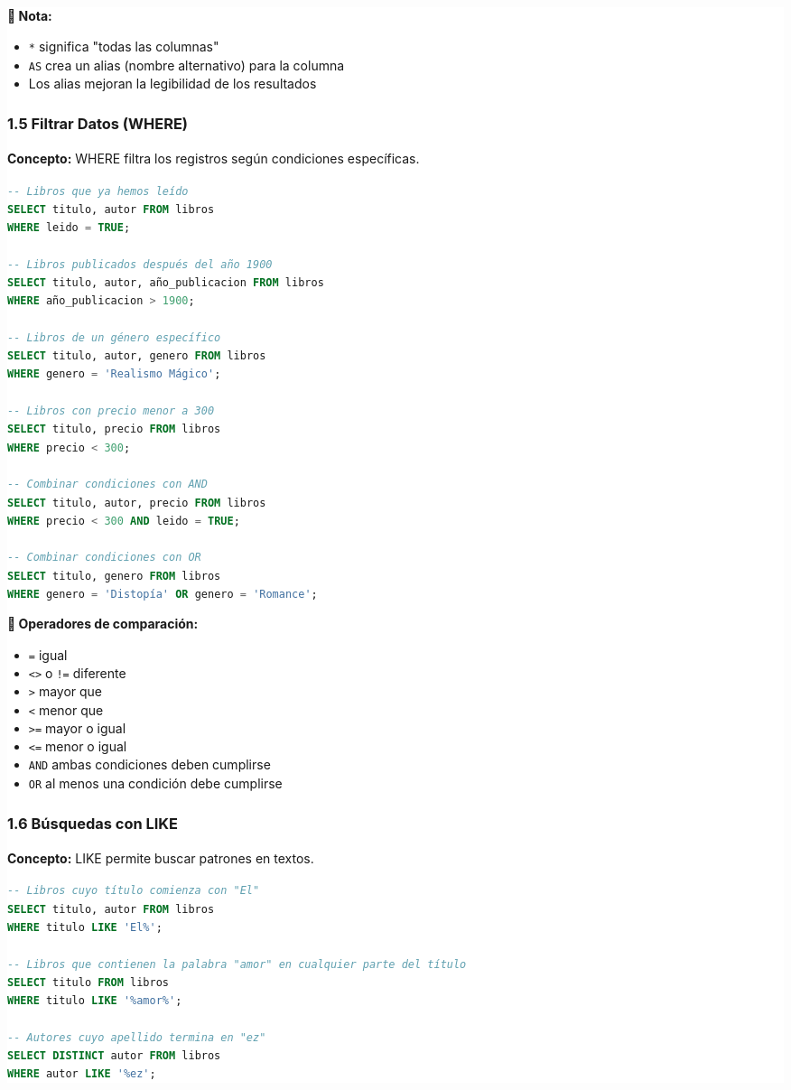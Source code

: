 **📝 Nota:**
- `*` significa "todas las columnas"
- `AS` crea un alias (nombre alternativo) para la columna
- Los alias mejoran la legibilidad de los resultados

### 1.5 Filtrar Datos (WHERE)

**Concepto:** WHERE filtra los registros según condiciones específicas.

```sql
-- Libros que ya hemos leído
SELECT titulo, autor FROM libros
WHERE leido = TRUE;

-- Libros publicados después del año 1900
SELECT titulo, autor, año_publicacion FROM libros
WHERE año_publicacion > 1900;

-- Libros de un género específico
SELECT titulo, autor, genero FROM libros
WHERE genero = 'Realismo Mágico';

-- Libros con precio menor a 300
SELECT titulo, precio FROM libros
WHERE precio < 300;

-- Combinar condiciones con AND
SELECT titulo, autor, precio FROM libros
WHERE precio < 300 AND leido = TRUE;

-- Combinar condiciones con OR
SELECT titulo, genero FROM libros
WHERE genero = 'Distopía' OR genero = 'Romance';
```

**📝 Operadores de comparación:**
- `=` igual
- `<>` o `!=` diferente
- `>` mayor que
- `<` menor que
- `>=` mayor o igual
- `<=` menor o igual
- `AND` ambas condiciones deben cumplirse
- `OR` al menos una condición debe cumplirse

### 1.6 Búsquedas con LIKE

**Concepto:** LIKE permite buscar patrones en textos.

```sql
-- Libros cuyo título comienza con "El"
SELECT titulo, autor FROM libros
WHERE titulo LIKE 'El%';

-- Libros que contienen la palabra "amor" en cualquier parte del título
SELECT titulo FROM libros
WHERE titulo LIKE '%amor%';

-- Autores cuyo apellido termina en "ez"
SELECT DISTINCT autor FROM libros
WHERE autor LIKE '%ez';
```
